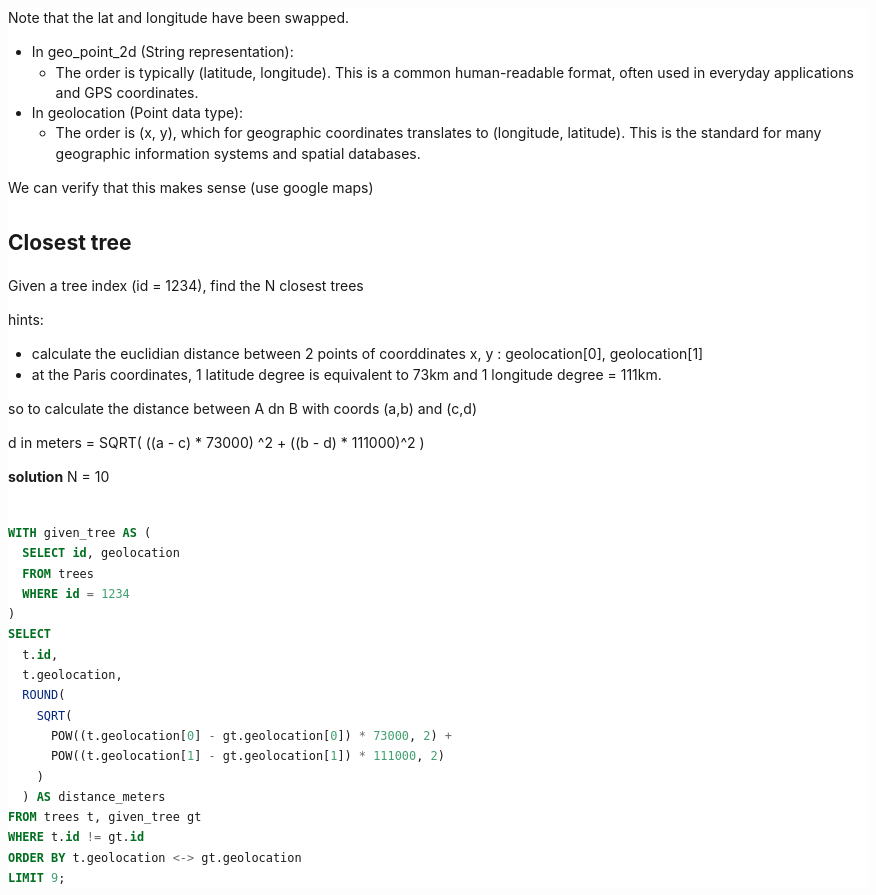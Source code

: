 Note that the lat and longitude have been swapped.

* In geo_point_2d (String representation):
    * The order is typically (latitude, longitude). This is a common human-readable format, often used in everyday applications and GPS coordinates. 
* In geolocation (Point data type):
    * The order is (x, y), which for geographic coordinates translates to (longitude, latitude). This is the standard for many geographic information systems and spatial databases. 
 
We can verify that this makes sense (use google maps)


## Closest tree

Given a tree index (id = 1234), find the N closest trees

hints: 
* calculate the euclidian distance between 2 points of coorddinates x, y : geolocation[0], geolocation[1]
* at the Paris coordinates, 1 latitude degree is equivalent to 73km and 1 longitude degree = 111km.

so to calculate the distance between A dn B with coords (a,b) and (c,d)

d in meters = SQRT(
    ((a - c) * 73000) ^2 
    +
    ((b - d) * 111000)^2
) 



**solution**
N = 10

```sql

WITH given_tree AS (
  SELECT id, geolocation
  FROM trees
  WHERE id = 1234  
)
SELECT 
  t.id, 
  t.geolocation,
  ROUND(
    SQRT(
      POW((t.geolocation[0] - gt.geolocation[0]) * 73000, 2) +
      POW((t.geolocation[1] - gt.geolocation[1]) * 111000, 2)
    )
  ) AS distance_meters
FROM trees t, given_tree gt
WHERE t.id != gt.id
ORDER BY t.geolocation <-> gt.geolocation
LIMIT 9;
```

